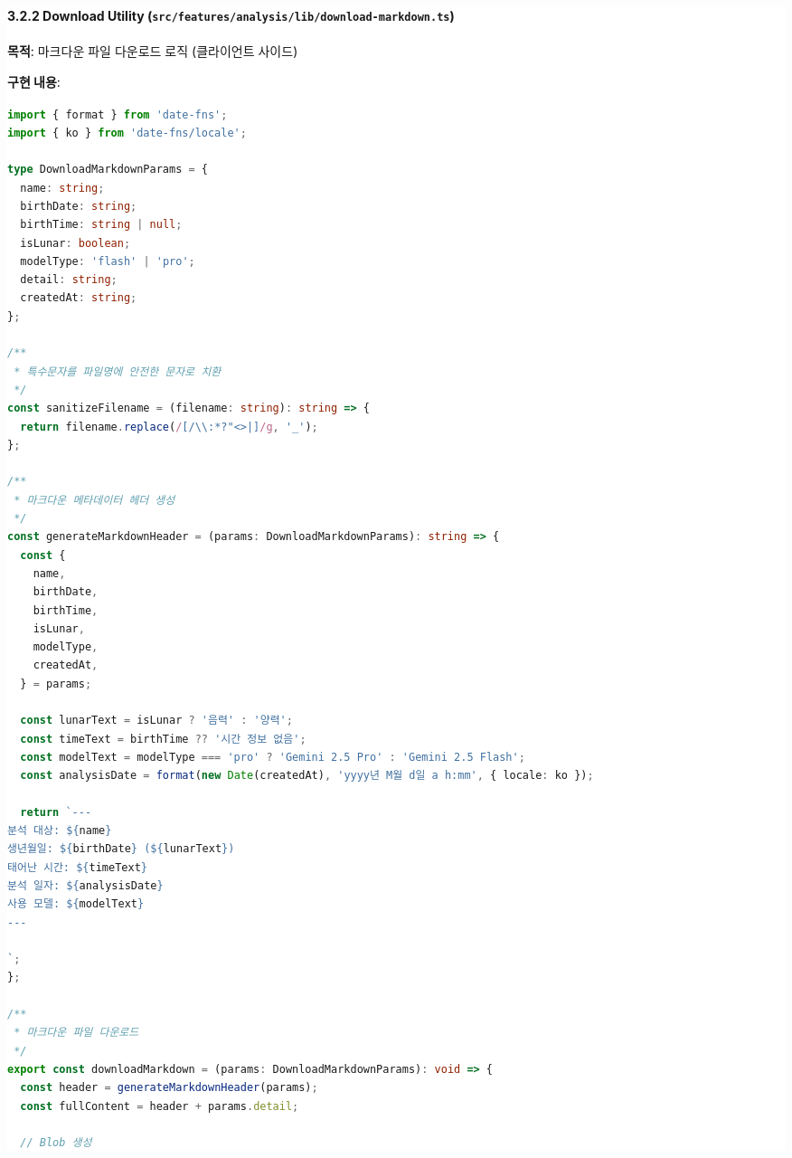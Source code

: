 
#### 3.2.2 Download Utility (`src/features/analysis/lib/download-markdown.ts`)

**목적**: 마크다운 파일 다운로드 로직 (클라이언트 사이드)

**구현 내용**:
```typescript
import { format } from 'date-fns';
import { ko } from 'date-fns/locale';

type DownloadMarkdownParams = {
  name: string;
  birthDate: string;
  birthTime: string | null;
  isLunar: boolean;
  modelType: 'flash' | 'pro';
  detail: string;
  createdAt: string;
};

/**
 * 특수문자를 파일명에 안전한 문자로 치환
 */
const sanitizeFilename = (filename: string): string => {
  return filename.replace(/[/\\:*?"<>|]/g, '_');
};

/**
 * 마크다운 메타데이터 헤더 생성
 */
const generateMarkdownHeader = (params: DownloadMarkdownParams): string => {
  const {
    name,
    birthDate,
    birthTime,
    isLunar,
    modelType,
    createdAt,
  } = params;

  const lunarText = isLunar ? '음력' : '양력';
  const timeText = birthTime ?? '시간 정보 없음';
  const modelText = modelType === 'pro' ? 'Gemini 2.5 Pro' : 'Gemini 2.5 Flash';
  const analysisDate = format(new Date(createdAt), 'yyyy년 M월 d일 a h:mm', { locale: ko });

  return `---
분석 대상: ${name}
생년월일: ${birthDate} (${lunarText})
태어난 시간: ${timeText}
분석 일자: ${analysisDate}
사용 모델: ${modelText}
---

`;
};

/**
 * 마크다운 파일 다운로드
 */
export const downloadMarkdown = (params: DownloadMarkdownParams): void => {
  const header = generateMarkdownHeader(params);
  const fullContent = header + params.detail;

  // Blob 생성
```